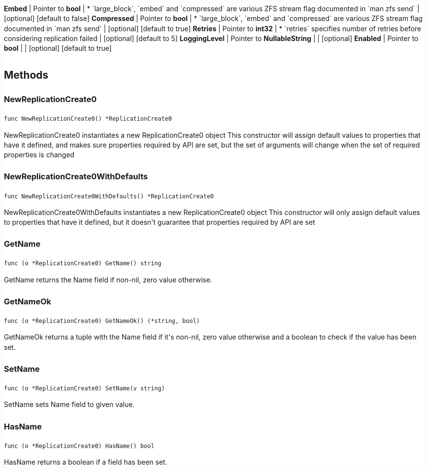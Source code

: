 **Embed** | Pointer to **bool** | * &#x60;large_block&#x60;, &#x60;embed&#x60; and &#x60;compressed&#x60; are various ZFS stream flag documented in &#x60;man zfs send&#x60; | [optional] [default to false]
**Compressed** | Pointer to **bool** | * &#x60;large_block&#x60;, &#x60;embed&#x60; and &#x60;compressed&#x60; are various ZFS stream flag documented in &#x60;man zfs send&#x60; | [optional] [default to true]
**Retries** | Pointer to **int32** | * &#x60;retries&#x60; specifies number of retries before considering replication failed | [optional] [default to 5]
**LoggingLevel** | Pointer to **NullableString** |  | [optional] 
**Enabled** | Pointer to **bool** |  | [optional] [default to true]

## Methods

### NewReplicationCreate0

`func NewReplicationCreate0() *ReplicationCreate0`

NewReplicationCreate0 instantiates a new ReplicationCreate0 object
This constructor will assign default values to properties that have it defined,
and makes sure properties required by API are set, but the set of arguments
will change when the set of required properties is changed

### NewReplicationCreate0WithDefaults

`func NewReplicationCreate0WithDefaults() *ReplicationCreate0`

NewReplicationCreate0WithDefaults instantiates a new ReplicationCreate0 object
This constructor will only assign default values to properties that have it defined,
but it doesn't guarantee that properties required by API are set

### GetName

`func (o *ReplicationCreate0) GetName() string`

GetName returns the Name field if non-nil, zero value otherwise.

### GetNameOk

`func (o *ReplicationCreate0) GetNameOk() (*string, bool)`

GetNameOk returns a tuple with the Name field if it's non-nil, zero value otherwise
and a boolean to check if the value has been set.

### SetName

`func (o *ReplicationCreate0) SetName(v string)`

SetName sets Name field to given value.

### HasName

`func (o *ReplicationCreate0) HasName() bool`

HasName returns a boolean if a field has been set.
